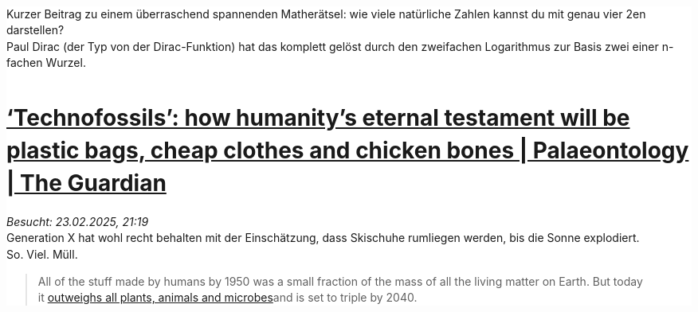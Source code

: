 Kurzer Beitrag zu einem überraschend spannenden Matherätsel: wie viele natürliche Zahlen kannst du mit genau vier 2en darstellen?  
Paul Dirac (der Typ von der Dirac-Funktion) hat das komplett gelöst durch den zweifachen Logarithmus zur Basis zwei einer n-fachen Wurzel.  
  
# [‘Technofossils’: how humanity’s eternal testament will be plastic bags, cheap clothes and chicken bones | Palaeontology | The Guardian](https://www.theguardian.com/science/2025/feb/22/technofossils-how-plastic-bags-and-chicken-bones-will-become-our-eternal-legacy)  
*Besucht: 23.02.2025, 21:19*  
Generation X hat wohl recht behalten mit der Einschätzung, dass Skischuhe rumliegen werden, bis die Sonne explodiert.  
So. Viel. Müll.   
>All of the stuff made by humans by 1950 was a small fraction of the mass of all the living matter on Earth. But today it [outweighs all plants, animals and microbes](https://www.nature.com/articles/s41586-020-3010-5)and is set to triple by 2040.